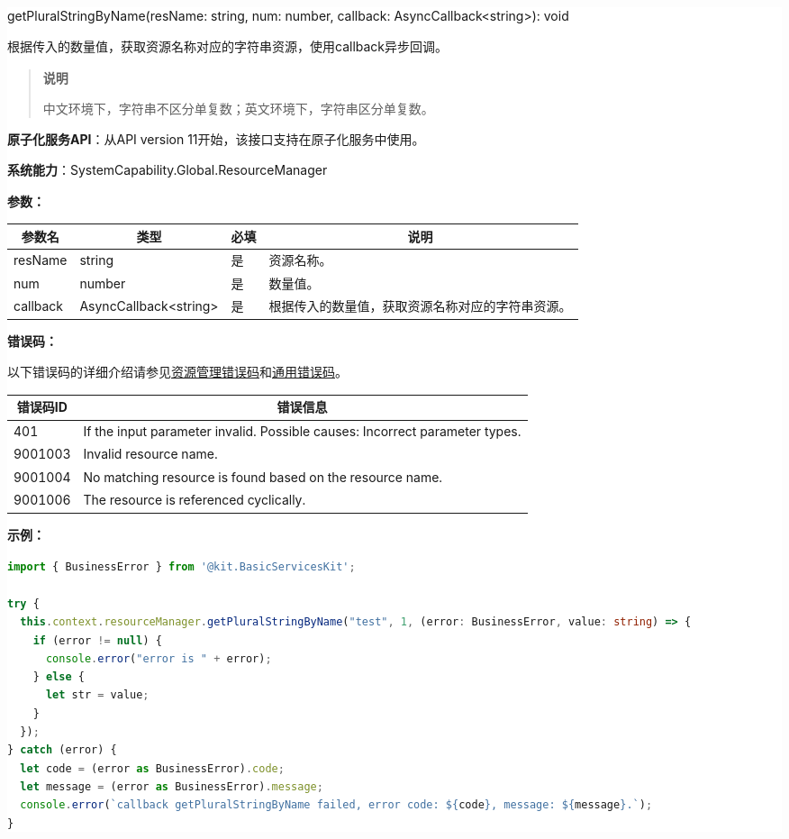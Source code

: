 getPluralStringByName(resName: string, num: number, callback: AsyncCallback&lt;string&gt;): void

根据传入的数量值，获取资源名称对应的字符串资源，使用callback异步回调。

>**说明**
>
> 中文环境下，字符串不区分单复数；英文环境下，字符串区分单复数。

**原子化服务API**：从API version 11开始，该接口支持在原子化服务中使用。

**系统能力**：SystemCapability.Global.ResourceManager

**参数：** 

| 参数名      | 类型                          | 必填   | 说明                            |
| -------- | --------------------------- | ---- | ----------------------------- |
| resName  | string                      | 是    | 资源名称。                          |
| num      | number                      | 是    | 数量值。                           |
| callback | AsyncCallback&lt;string&gt; | 是    | 根据传入的数量值，获取资源名称对应的字符串资源。 |

**错误码：**

以下错误码的详细介绍请参见[资源管理错误码](errorcode-resource-manager.md)和[通用错误码](../errorcode-universal.md)。

| 错误码ID | 错误信息 |
| -------- | ---------------------------------------- |
| 401 | If the input parameter invalid. Possible causes: Incorrect parameter types.               |
| 9001003  | Invalid resource name.                     |
| 9001004  | No matching resource is found based on the resource name.       |
| 9001006  | The resource is referenced cyclically.            |

**示例：** 
  ```ts
  import { BusinessError } from '@kit.BasicServicesKit';

  try {
    this.context.resourceManager.getPluralStringByName("test", 1, (error: BusinessError, value: string) => {
      if (error != null) {
        console.error("error is " + error);
      } else {
        let str = value;
      }
    });
  } catch (error) {
    let code = (error as BusinessError).code;
    let message = (error as BusinessError).message;
    console.error(`callback getPluralStringByName failed, error code: ${code}, message: ${message}.`);
  }
  ```
